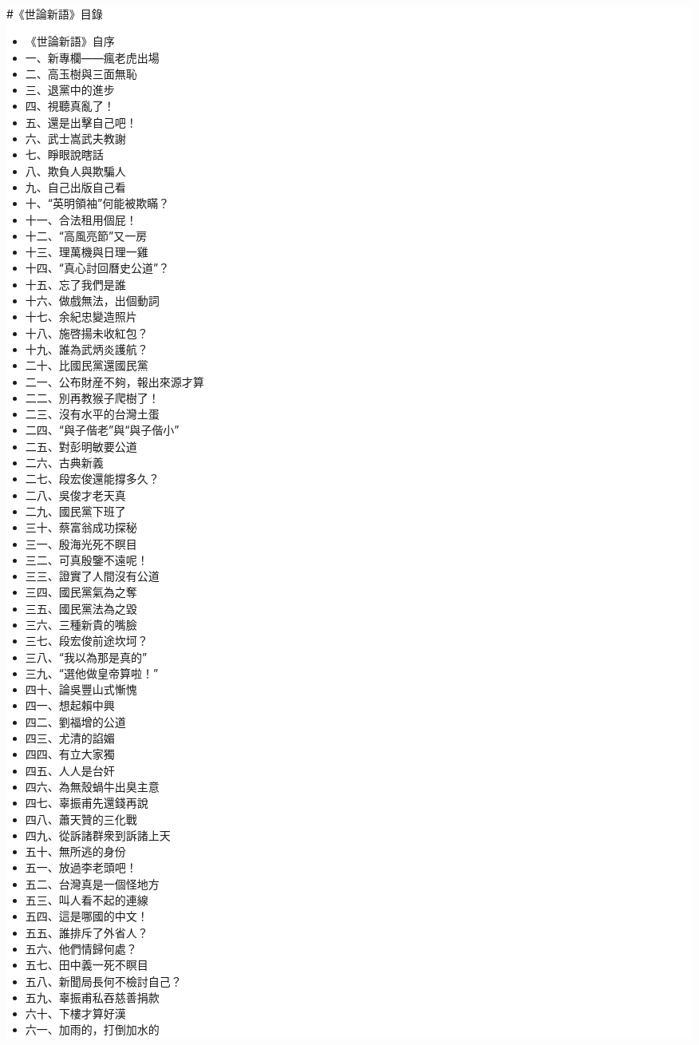 #《世論新語》目錄

* 《世論新語》自序
* 一、新專欄——瘋老虎出場
* 二、高玉樹與三面無恥
* 三、退黨中的進步
* 四、視聽真亂了！
* 五、還是出擊自己吧！
* 六、武士嵩武夫教謝
* 七、睜眼說瞎話
* 八、欺負人與欺騙人
* 九、自己出版自己看
* 十、“英明領袖”何能被欺瞞？
* 十一、合法租用個屁！
* 十二、“高風亮節”又一房
* 十三、理萬機與日理一雞
* 十四、“真心討回曆史公道”？
* 十五、忘了我們是誰
* 十六、做戲無法，出個動詞
* 十七、余紀忠變造照片
* 十八、施啓揚未收紅包？
* 十九、誰為武炳炎護航？
* 二十、比國民黨還國民黨
* 二一、公布財産不夠，報出來源才算
* 二二、別再教猴子爬樹了！
* 二三、沒有水平的台灣土蛋
* 二四、“與子偕老”與“與子偕小”
* 二五、對彭明敏要公道
* 二六、古典新義
* 二七、段宏俊還能撐多久？
* 二八、吳俊才老天真
* 二九、國民黨下班了
* 三十、蔡富翁成功探秘
* 三一、殷海光死不瞑目
* 三二、可真殷鑒不遠呢！
* 三三、證實了人間沒有公道
* 三四、國民黨氣為之奪
* 三五、國民黨法為之毀
* 三六、三種新貴的嘴臉
* 三七、段宏俊前途坎坷？
* 三八、“我以為那是真的”
* 三九、“選他做皇帝算啦！”
* 四十、論吳豐山式慚愧
* 四一、想起賴中興
* 四二、劉福增的公道
* 四三、尤清的諂媚
* 四四、有立大家獨
* 四五、人人是台奸
* 四六、為無殼蝸牛出臭主意
* 四七、辜振甫先還錢再說
* 四八、蕭天贊的三化戰
* 四九、從訴諸群衆到訴諸上天
* 五十、無所逃的身份
* 五一、放過李老頭吧！
* 五二、台灣真是一個怪地方
* 五三、叫人看不起的連線
* 五四、這是哪國的中文！
* 五五、誰排斥了外省人？
* 五六、他們情歸何處？
* 五七、田中義一死不瞑目
* 五八、新聞局長何不檢討自己？
* 五九、辜振甫私吞慈善捐款
* 六十、下樓才算好漢
* 六一、加雨的，打倒加水的